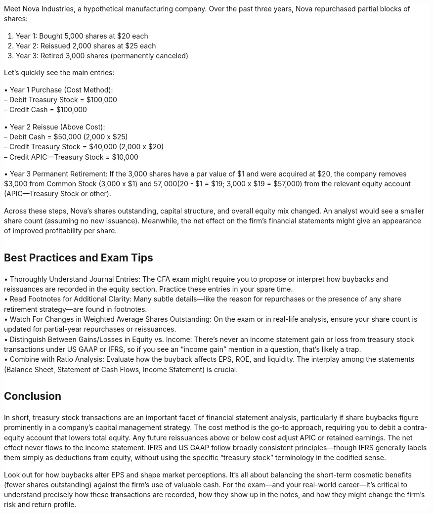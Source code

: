 Meet Nova Industries, a hypothetical manufacturing company. Over the past three years, Nova repurchased partial blocks of shares:

1. Year 1: Bought 5,000 shares at $20 each  
2. Year 2: Reissued 2,000 shares at $25 each  
3. Year 3: Retired 3,000 shares (permanently canceled)  

Let’s quickly see the main entries:

• Year 1 Purchase (Cost Method):  
  – Debit Treasury Stock = $100,000  
  – Credit Cash = $100,000  

• Year 2 Reissue (Above Cost):  
  – Debit Cash = $50,000 (2,000 x $25)  
  – Credit Treasury Stock = $40,000 (2,000 x $20)  
  – Credit APIC—Treasury Stock = $10,000  

• Year 3 Permanent Retirement: If the 3,000 shares have a par value of $1 and were acquired at $20, the company removes $3,000 from Common Stock (3,000 x $1) and $57,000 ($20 - $1 = $19; 3,000 x $19 = $57,000) from the relevant equity account (APIC—Treasury Stock or other).  

Across these steps, Nova’s shares outstanding, capital structure, and overall equity mix changed. An analyst would see a smaller share count (assuming no new issuance). Meanwhile, the net effect on the firm’s financial statements might give an appearance of improved profitability per share.

## Best Practices and Exam Tips

• Thoroughly Understand Journal Entries: The CFA exam might require you to propose or interpret how buybacks and reissuances are recorded in the equity section. Practice these entries in your spare time.  
• Read Footnotes for Additional Clarity: Many subtle details—like the reason for repurchases or the presence of any share retirement strategy—are found in footnotes.  
• Watch For Changes in Weighted Average Shares Outstanding: On the exam or in real-life analysis, ensure your share count is updated for partial-year repurchases or reissuances.  
• Distinguish Between Gains/Losses in Equity vs. Income: There’s never an income statement gain or loss from treasury stock transactions under US GAAP or IFRS, so if you see an “income gain” mention in a question, that’s likely a trap.  
• Combine with Ratio Analysis: Evaluate how the buyback affects EPS, ROE, and liquidity. The interplay among the statements (Balance Sheet, Statement of Cash Flows, Income Statement) is crucial.

## Conclusion

In short, treasury stock transactions are an important facet of financial statement analysis, particularly if share buybacks figure prominently in a company’s capital management strategy. The cost method is the go-to approach, requiring you to debit a contra-equity account that lowers total equity. Any future reissuances above or below cost adjust APIC or retained earnings. The net effect never flows to the income statement. IFRS and US GAAP follow broadly consistent principles—though IFRS generally labels them simply as deductions from equity, without using the specific “treasury stock” terminology in the codified sense.

Look out for how buybacks alter EPS and shape market perceptions. It’s all about balancing the short-term cosmetic benefits (fewer shares outstanding) against the firm’s use of valuable cash. For the exam—and your real-world career—it’s critical to understand precisely how these transactions are recorded, how they show up in the notes, and how they might change the firm’s risk and return profile.
